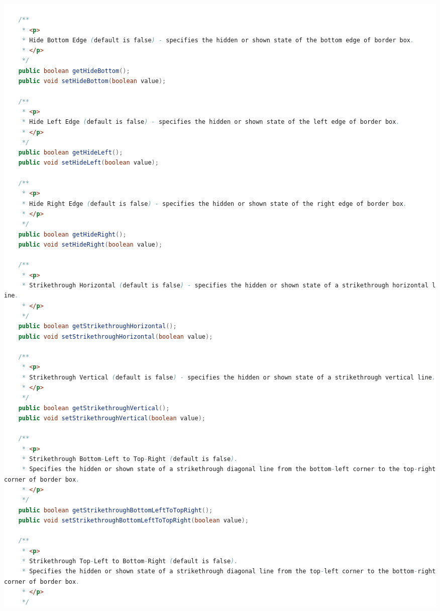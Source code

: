 ``` java

    /**
     * <p>
     * Hide Bottom Edge (default is false) - specifies the hidden or shown state of the bottom edge of border box.
     * </p>
     */
    public boolean getHideBottom();
    public void setHideBottom(boolean value);

    /**
     * <p>
     * Hide Left Edge (default is false) - specifies the hidden or shown state of the left edge of border box.
     * </p>
     */
    public boolean getHideLeft();
    public void setHideLeft(boolean value);

    /**
     * <p>
     * Hide Right Edge (default is false) - specifies the hidden or shown state of the right edge of border box.
     * </p>
     */
    public boolean getHideRight();
    public void setHideRight(boolean value);

    /**
     * <p>
     * Strikethrough Horizontal (default is false) - specifies the hidden or shown state of a strikethrough horizontal line.
     * </p>
     */
    public boolean getStrikethroughHorizontal();
    public void setStrikethroughHorizontal(boolean value);

    /**
     * <p>
     * Strikethrough Vertical (default is false) - specifies the hidden or shown state of a strikethrough vertical line.
     * </p>
     */
    public boolean getStrikethroughVertical();
    public void setStrikethroughVertical(boolean value);

    /**
     * <p>
     * Strikethrough Bottom-Left to Top-Right (default is false).
     * Specifies the hidden or shown state of a strikethrough diagonal line from the bottom-left corner to the top-right corner of border box.
     * </p>
     */
    public boolean getStrikethroughBottomLeftToTopRight();
    public void setStrikethroughBottomLeftToTopRight(boolean value);

    /**
     * <p>
     * Strikethrough Top-Left to Bottom-Right (default is false).
     * Specifies the hidden or shown state of a strikethrough diagonal line from the top-left corner to the bottom-right corner of border box.
     * </p>
     */
```
